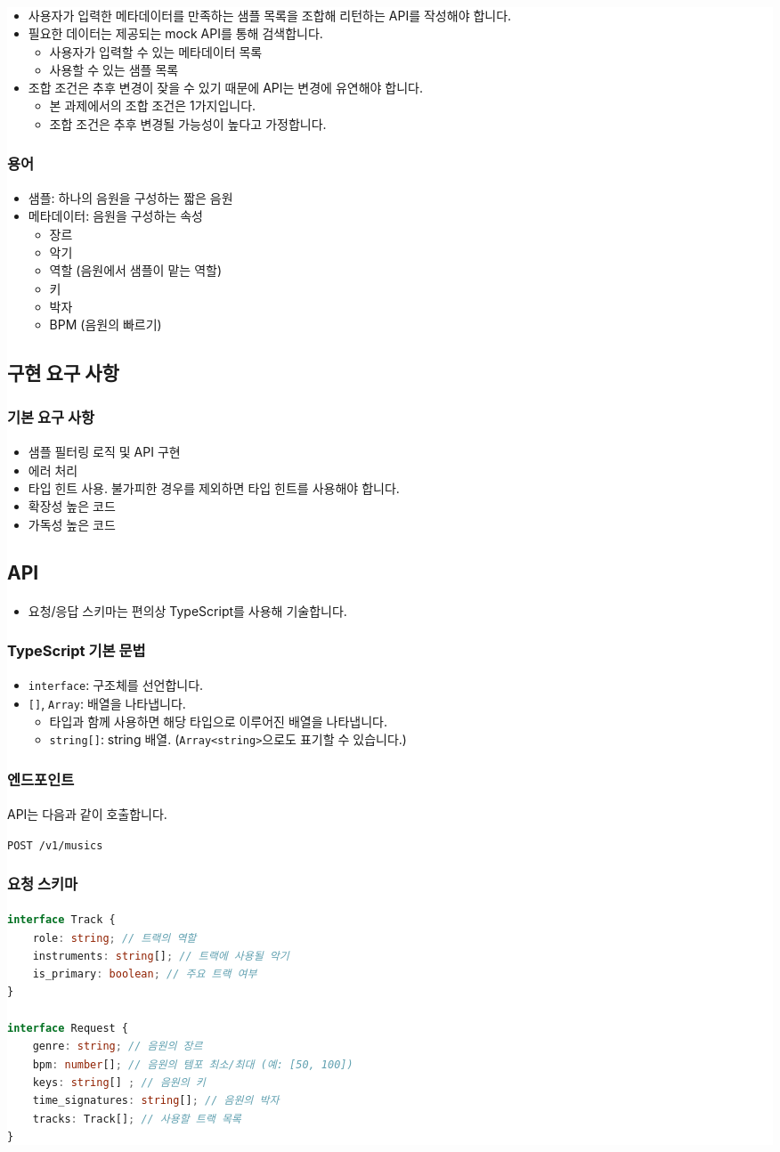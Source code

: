- 사용자가 입력한 메타데이터를 만족하는 샘플 목록을 조합해 리턴하는 API를 작성해야 합니다.
- 필요한 데이터는 제공되는 mock API를 통해 검색합니다.
  - 사용자가 입력할 수 있는 메타데이터 목록
  - 사용할 수 있는 샘플 목록
- 조합 조건은 추후 변경이 잦을 수 있기 때문에 API는 변경에 유연해야 합니다.
  - 본 과제에서의 조합 조건은 1가지입니다.
  - 조합 조건은 추후 변경될 가능성이 높다고 가정합니다.

### 용어

- 샘플: 하나의 음원을 구성하는 짧은 음원
- 메타데이터: 음원을 구성하는 속성
  - 장르
  - 악기
  - 역할 (음원에서 샘플이 맡는 역할)
  - 키
  - 박자
  - BPM (음원의 빠르기)

## 구현 요구 사항

### 기본 요구 사항

- 샘플 필터링 로직 및 API 구현
- 에러 처리
- 타입 힌트 사용. 불가피한 경우를 제외하면 타입 힌트를 사용해야 합니다.
- 확장성 높은 코드
- 가독성 높은 코드

## API

- 요청/응답 스키마는 편의상 TypeScript를 사용해 기술합니다.

### TypeScript 기본 문법

- `interface`: 구조체를 선언합니다.
- `[]`, `Array`: 배열을 나타냅니다.
  - 타입과 함께 사용하면 해당 타입으로 이루어진 배열을 나타냅니다.
  - `string[]`: string 배열. (`Array<string>`으로도 표기할 수 있습니다.)

### 엔드포인트

API는 다음과 같이 호출합니다.

```
POST /v1/musics
```

### 요청 스키마

```typescript
interface Track {
    role: string; // 트랙의 역할
    instruments: string[]; // 트랙에 사용될 악기
    is_primary: boolean; // 주요 트랙 여부
}

interface Request {
    genre: string; // 음원의 장르
    bpm: number[]; // 음원의 템포 최소/최대 (예: [50, 100])
    keys: string[] ; // 음원의 키
    time_signatures: string[]; // 음원의 박자
    tracks: Track[]; // 사용할 트랙 목록
}
```